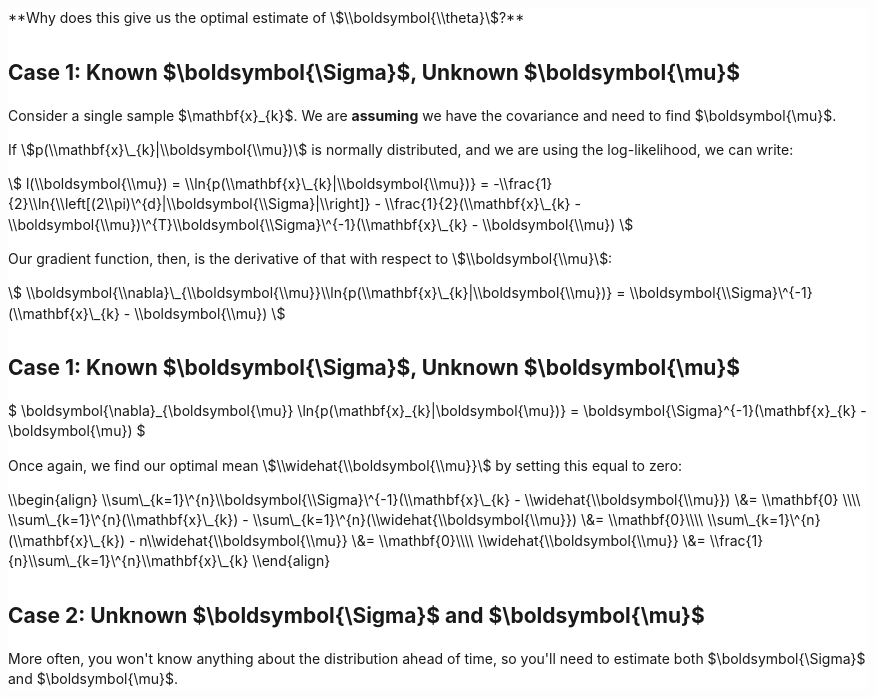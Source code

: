 <p class="fragment">**Why does this give us the optimal estimate of \$\\boldsymbol{\\theta}\$?**</p>

## Case 1: Known \$\\boldsymbol{\\Sigma}\$, Unknown \$\\boldsymbol{\\mu}\$

Consider a single sample \$\\mathbf{x}\_{k}\$. We are **assuming** we have the
covariance and need to find \$\\boldsymbol{\\mu}\$.

<p class="fragment">
If \$p(\\mathbf{x}\_{k}|\\boldsymbol{\\mu})\$ is normally distributed,
and we are using the log-likelihood, we can write:
</p>

<p class="fragment">\$ l(\\boldsymbol{\\mu}) = \\ln{p(\\mathbf{x}\_{k}|\\boldsymbol{\\mu})} = -\\frac{1}{2}\\ln{\\left[(2\\pi)\^{d}|\\boldsymbol{\\Sigma}|\\right]} - \\frac{1}{2}(\\mathbf{x}\_{k} - \\boldsymbol{\\mu})\^{T}\\boldsymbol{\\Sigma}\^{-1}(\\mathbf{x}\_{k} - \\boldsymbol{\\mu}) \$</p>

<p class="fragment">
Our gradient function, then, is the derivative of that with respect to
\$\\boldsymbol{\\mu}\$:
</p>

<p class="fragment">\$ \\boldsymbol{\\nabla}\_{\\boldsymbol{\\mu}}\\ln{p(\\mathbf{x}\_{k}|\\boldsymbol{\\mu})} = \\boldsymbol{\\Sigma}\^{-1}(\\mathbf{x}\_{k} - \\boldsymbol{\\mu}) \$</p>

## Case 1: Known \$\\boldsymbol{\\Sigma}\$, Unknown \$\\boldsymbol{\\mu}\$

\$ \\boldsymbol{\\nabla}\_{\\boldsymbol{\\mu}} \\ln{p(\\mathbf{x}\_{k}|\\boldsymbol{\\mu})} = \\boldsymbol{\\Sigma}\^{-1}(\\mathbf{x}\_{k} - \\boldsymbol{\\mu}) \$

<p class="fragment">
Once again, we find our optimal mean \$\\widehat{\\boldsymbol{\\mu}}\$ by setting
this equal to zero:
</p>

<p class="fragment">
\\begin{align}
\\sum\_{k=1}\^{n}\\boldsymbol{\\Sigma}\^{-1}(\\mathbf{x}\_{k} - \\widehat{\\boldsymbol{\\mu}}) \&= \\mathbf{0} \\\\
\\sum\_{k=1}\^{n}(\\mathbf{x}\_{k}) - \\sum\_{k=1}\^{n}(\\widehat{\\boldsymbol{\\mu}}) \&= \\mathbf{0}\\\\
\\sum\_{k=1}\^{n}(\\mathbf{x}\_{k}) - n\\widehat{\\boldsymbol{\\mu}} \&= \\mathbf{0}\\\\
\\widehat{\\boldsymbol{\\mu}} \&= \\frac{1}{n}\\sum\_{k=1}\^{n}\\mathbf{x}\_{k} 
\\end{align}
</p>

## Case 2: Unknown \$\\boldsymbol{\\Sigma}\$ and \$\\boldsymbol{\\mu}\$

More often, you won't know anything about the distribution ahead of time, so
you'll need to estimate both \$\\boldsymbol{\\Sigma}\$ and \$\\boldsymbol{\\mu}\$.
